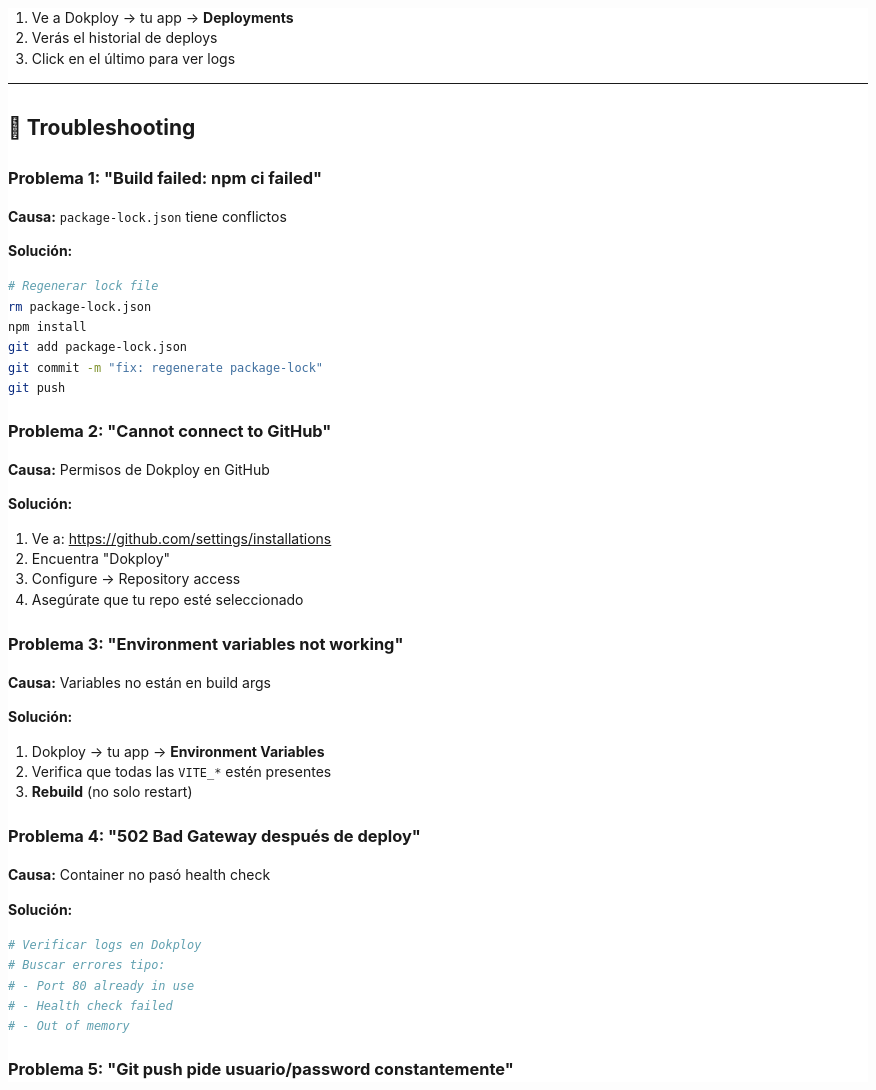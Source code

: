 1. Ve a Dokploy → tu app → **Deployments**
2. Verás el historial de deploys
3. Click en el último para ver logs

---

## 🐛 Troubleshooting

### Problema 1: "Build failed: npm ci failed"

**Causa:** `package-lock.json` tiene conflictos

**Solución:**
```bash
# Regenerar lock file
rm package-lock.json
npm install
git add package-lock.json
git commit -m "fix: regenerate package-lock"
git push
```

### Problema 2: "Cannot connect to GitHub"

**Causa:** Permisos de Dokploy en GitHub

**Solución:**
1. Ve a: https://github.com/settings/installations
2. Encuentra "Dokploy"
3. Configure → Repository access
4. Asegúrate que tu repo esté seleccionado

### Problema 3: "Environment variables not working"

**Causa:** Variables no están en build args

**Solución:**
1. Dokploy → tu app → **Environment Variables**
2. Verifica que todas las `VITE_*` estén presentes
3. **Rebuild** (no solo restart)

### Problema 4: "502 Bad Gateway después de deploy"

**Causa:** Container no pasó health check

**Solución:**
```bash
# Verificar logs en Dokploy
# Buscar errores tipo:
# - Port 80 already in use
# - Health check failed
# - Out of memory
```

### Problema 5: "Git push pide usuario/password constantemente"
